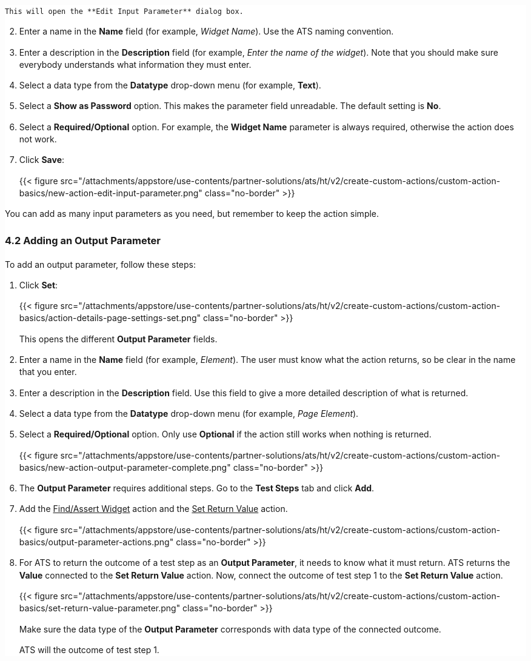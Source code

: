     This will open the **Edit Input Parameter** dialog box.

2. Enter a name in the **Name** field (for example, *Widget Name*). Use the ATS naming convention.
3. Enter a description in the **Description** field (for example, *Enter the name of the widget*). Note that you should make sure everybody understands what information they must enter.  
4. Select a data type from the **Datatype** drop-down menu (for example, **Text**).
5. Select a **Show as Password** option. This makes the parameter field unreadable. The default setting is **No**.
6. Select a **Required/Optional** option. For example, the **Widget Name** parameter is always required, otherwise the action does not work.
7. Click **Save**:

    {{< figure src="/attachments/appstore/use-contents/partner-solutions/ats/ht/v2/create-custom-actions/custom-action-basics/new-action-edit-input-parameter.png" class="no-border" >}}

You can add as many input parameters as you need, but remember to keep the action simple.

### 4.2 Adding an Output Parameter

To add an output parameter, follow these steps:

1. Click **Set**:

    {{< figure src="/attachments/appstore/use-contents/partner-solutions/ats/ht/v2/create-custom-actions/custom-action-basics/action-details-page-settings-set.png" class="no-border" >}}

    This opens the different **Output Parameter** fields.

2. Enter a name in the **Name** field (for example, *Element*). The user must know what the action returns, so be clear in the name that you enter.  
3. Enter a description in the **Description** field. Use this field to give a more detailed description of what is returned.
4. Select a data type from the **Datatype** drop-down menu (for example, *Page Element*).
5. Select a **Required/Optional** option. Only use **Optional** if the action still works when nothing is returned.

    {{< figure src="/attachments/appstore/use-contents/partner-solutions/ats/ht/v2/create-custom-actions/custom-action-basics/new-action-output-parameter-complete.png" class="no-border" >}}

6. The **Output Parameter** requires additional steps. Go to the **Test Steps** tab and click **Add**.
7. Add the [Find/Assert Widget](/appstore/partner-solutions/ats/rg-one-findassert-widget/) action and the [Set Return Value](/appstore/partner-solutions/ats/rg-one-set-return-value/) action.

    {{< figure src="/attachments/appstore/use-contents/partner-solutions/ats/ht/v2/create-custom-actions/custom-action-basics/output-parameter-actions.png" class="no-border" >}}

8. For ATS to return the outcome of a test step as an **Output Parameter**, it needs to know what it must return. ATS returns the **Value** connected to the **Set Return Value** action. Now, connect the outcome of test step 1 to the **Set Return Value** action.

    {{< figure src="/attachments/appstore/use-contents/partner-solutions/ats/ht/v2/create-custom-actions/custom-action-basics/set-return-value-parameter.png" class="no-border" >}}

    Make sure the data type of the **Output Parameter** corresponds with data type of the connected outcome.

    ATS will the outcome of test step 1.
